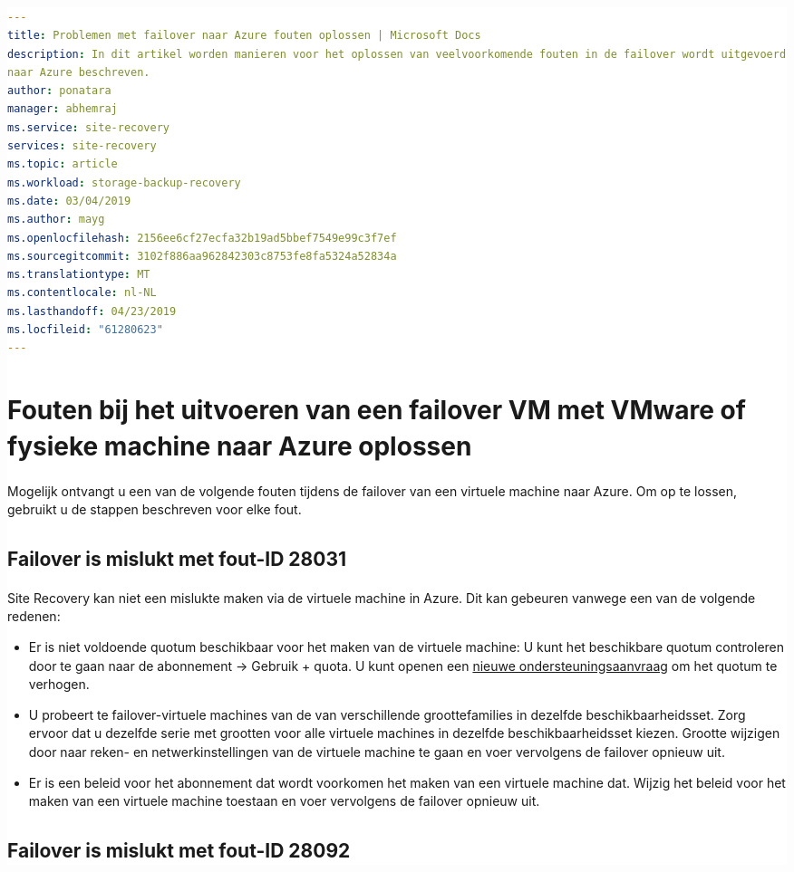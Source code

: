 ```yaml
---
title: Problemen met failover naar Azure fouten oplossen | Microsoft Docs
description: In dit artikel worden manieren voor het oplossen van veelvoorkomende fouten in de failover wordt uitgevoerd naar Azure beschreven.
author: ponatara
manager: abhemraj
ms.service: site-recovery
services: site-recovery
ms.topic: article
ms.workload: storage-backup-recovery
ms.date: 03/04/2019
ms.author: mayg
ms.openlocfilehash: 2156ee6cf27ecfa32b19ad5bbef7549e99c3f7ef
ms.sourcegitcommit: 3102f886aa962842303c8753fe8fa5324a52834a
ms.translationtype: MT
ms.contentlocale: nl-NL
ms.lasthandoff: 04/23/2019
ms.locfileid: "61280623"
---
```

# <a name="troubleshoot-errors-when-failing-over-vmware-vm-or-physical-machine-to-azure"></a>Fouten bij het uitvoeren van een failover VM met VMware of fysieke machine naar Azure oplossen

Mogelijk ontvangt u een van de volgende fouten tijdens de failover van een virtuele machine naar Azure. Om op te lossen, gebruikt u de stappen beschreven voor elke fout.

## <a name="failover-failed-with-error-id-28031"></a>Failover is mislukt met fout-ID 28031

Site Recovery kan niet een mislukte maken via de virtuele machine in Azure. Dit kan gebeuren vanwege een van de volgende redenen:

* Er is niet voldoende quotum beschikbaar voor het maken van de virtuele machine: U kunt het beschikbare quotum controleren door te gaan naar de abonnement -> Gebruik + quota. U kunt openen een [nieuwe ondersteuningsaanvraag](https://aka.ms/getazuresupport) om het quotum te verhogen.

* U probeert te failover-virtuele machines van de van verschillende groottefamilies in dezelfde beschikbaarheidsset. Zorg ervoor dat u dezelfde serie met grootten voor alle virtuele machines in dezelfde beschikbaarheidsset kiezen. Grootte wijzigen door naar reken- en netwerkinstellingen van de virtuele machine te gaan en voer vervolgens de failover opnieuw uit.

* Er is een beleid voor het abonnement dat wordt voorkomen het maken van een virtuele machine dat. Wijzig het beleid voor het maken van een virtuele machine toestaan en voer vervolgens de failover opnieuw uit.

## <a name="failover-failed-with-error-id-28092"></a>Failover is mislukt met fout-ID 28092
